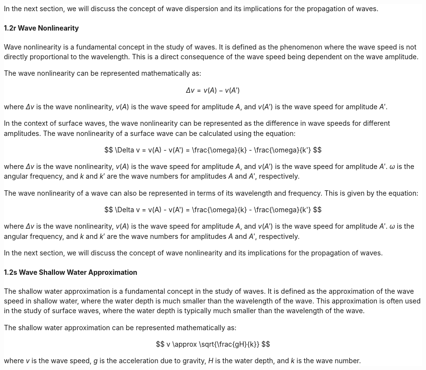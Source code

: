 In the next section, we will discuss the concept of wave dispersion and its implications for the propagation of waves.

#### 1.2r Wave Nonlinearity

Wave nonlinearity is a fundamental concept in the study of waves. It is defined as the phenomenon where the wave speed is not directly proportional to the wavelength. This is a direct consequence of the wave speed being dependent on the wave amplitude.

The wave nonlinearity can be represented mathematically as:

$$
\Delta v = v(A) - v(A')
$$

where $\Delta v$ is the wave nonlinearity, $v(A)$ is the wave speed for amplitude $A$, and $v(A')$ is the wave speed for amplitude $A'$.

In the context of surface waves, the wave nonlinearity can be represented as the difference in wave speeds for different amplitudes. The wave nonlinearity of a surface wave can be calculated using the equation:

$$
\Delta v = v(A) - v(A') = \frac{\omega}{k} - \frac{\omega}{k'}
$$

where $\Delta v$ is the wave nonlinearity, $v(A)$ is the wave speed for amplitude $A$, and $v(A')$ is the wave speed for amplitude $A'$. $\omega$ is the angular frequency, and $k$ and $k'$ are the wave numbers for amplitudes $A$ and $A'$, respectively.

The wave nonlinearity of a wave can also be represented in terms of its wavelength and frequency. This is given by the equation:

$$
\Delta v = v(A) - v(A') = \frac{\omega}{k} - \frac{\omega}{k'}
$$

where $\Delta v$ is the wave nonlinearity, $v(A)$ is the wave speed for amplitude $A$, and $v(A')$ is the wave speed for amplitude $A'$. $\omega$ is the angular frequency, and $k$ and $k'$ are the wave numbers for amplitudes $A$ and $A'$, respectively.

In the next section, we will discuss the concept of wave nonlinearity and its implications for the propagation of waves.

#### 1.2s Wave Shallow Water Approximation

The shallow water approximation is a fundamental concept in the study of waves. It is defined as the approximation of the wave speed in shallow water, where the water depth is much smaller than the wavelength of the wave. This approximation is often used in the study of surface waves, where the water depth is typically much smaller than the wavelength of the wave.

The shallow water approximation can be represented mathematically as:

$$
v \approx \sqrt{\frac{gH}{k}}
$$

where $v$ is the wave speed, $g$ is the acceleration due to gravity, $H$ is the water depth, and $k$ is the wave number.
